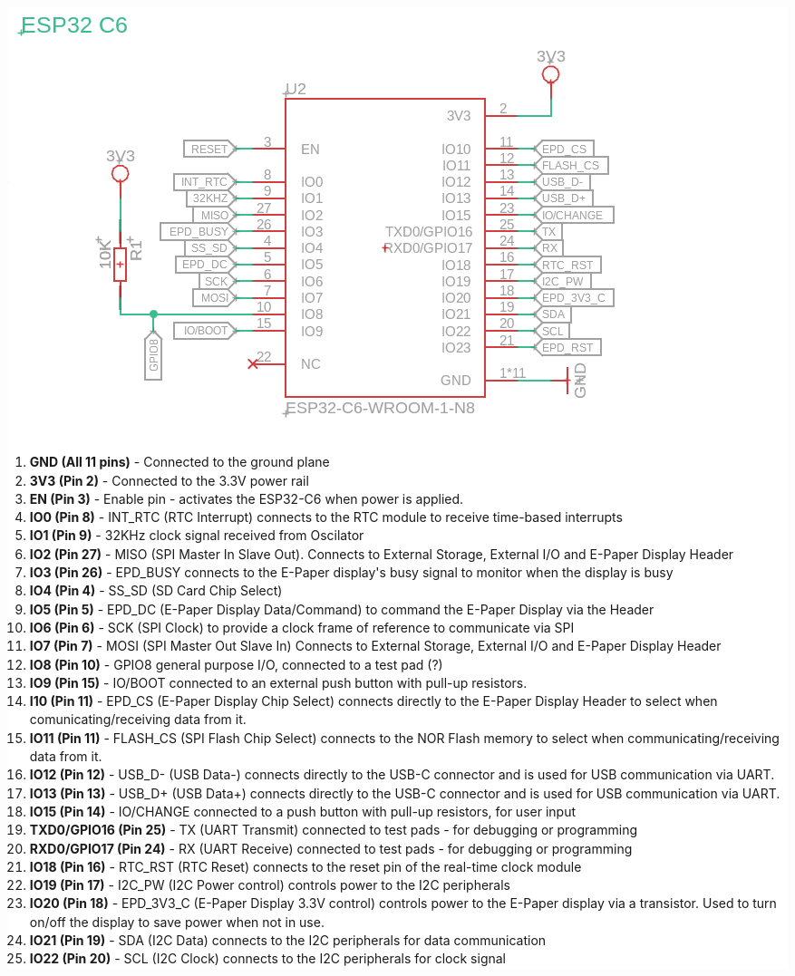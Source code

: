 ![ESP32](./Extras/ESP32.png)

1. **GND (All 11 pins)** - Connected to the ground plane
2. **3V3 (Pin 2)** - Connected to the 3.3V power rail
3. **EN (Pin 3)** - Enable pin - activates the ESP32-C6 when power is applied.
4. **IO0 (Pin 8)** - INT_RTC (RTC Interrupt) connects to the RTC module to receive time-based interrupts
5. **IO1 (Pin 9)** - 32KHz clock signal received from Oscilator
6. **IO2 (Pin 27)** - MISO (SPI Master In Slave Out). Connects to External Storage, External I/O and E-Paper Display Header
7. **IO3 (Pin 26)** - EPD_BUSY connects to the E-Paper display's busy signal to monitor when the display is busy
8. **IO4 (Pin 4)** - SS_SD (SD Card Chip Select)
9. **IO5 (Pin 5)** - EPD_DC (E-Paper Display Data/Command) to command the E-Paper Display via the Header
10. **IO6 (Pin 6)** - SCK (SPI Clock) to provide a clock frame of reference to communicate via SPI
11. **IO7 (Pin 7)** - MOSI (SPI Master Out Slave In) Connects to External Storage, External I/O and E-Paper Display Header
12. **IO8 (Pin 10)** - GPIO8 general purpose I/O, connected to a test pad (?)
13. **IO9 (Pin 15)** - IO/BOOT connected to an external push button with pull-up resistors.
14. **I10 (Pin 11)** - EPD_CS (E-Paper Display Chip Select) connects directly to the E-Paper Display Header to select when comunicating/receiving data from it.
15. **IO11 (Pin 11)** - FLASH_CS (SPI Flash Chip Select) connects to the NOR Flash memory to select when communicating/receiving data from it.
16. **IO12 (Pin 12)** - USB_D- (USB Data-) connects directly to the USB-C connector and is used for USB communication via UART.
17. **IO13 (Pin 13)** - USB_D+ (USB Data+) connects directly to the USB-C connector and is used for USB communication via UART.
18. **IO15 (Pin 14)** - IO/CHANGE connected to a push button with pull-up resistors, for user input
19. **TXD0/GPIO16 (Pin 25)** - TX (UART Transmit) connected to test pads - for debugging or programming
20. **RXD0/GPIO17 (Pin 24)** - RX (UART Receive) connected to test pads - for debugging or programming
21. **IO18 (Pin 16)** - RTC_RST (RTC Reset) connects to the reset pin of the real-time clock module
22. **IO19 (Pin 17)** - I2C_PW (I2C Power control) controls power to the I2C peripherals
23. **IO20 (Pin 18)** - EPD_3V3_C (E-Paper Display 3.3V control) controls power to the E-Paper display via a transistor. Used to turn on/off the display to save power when not in use.
24. **IO21 (Pin 19)** - SDA (I2C Data) connects to the I2C peripherals for data communication
25. **IO22 (Pin 20)** - SCL (I2C Clock) connects to the I2C peripherals for clock signal